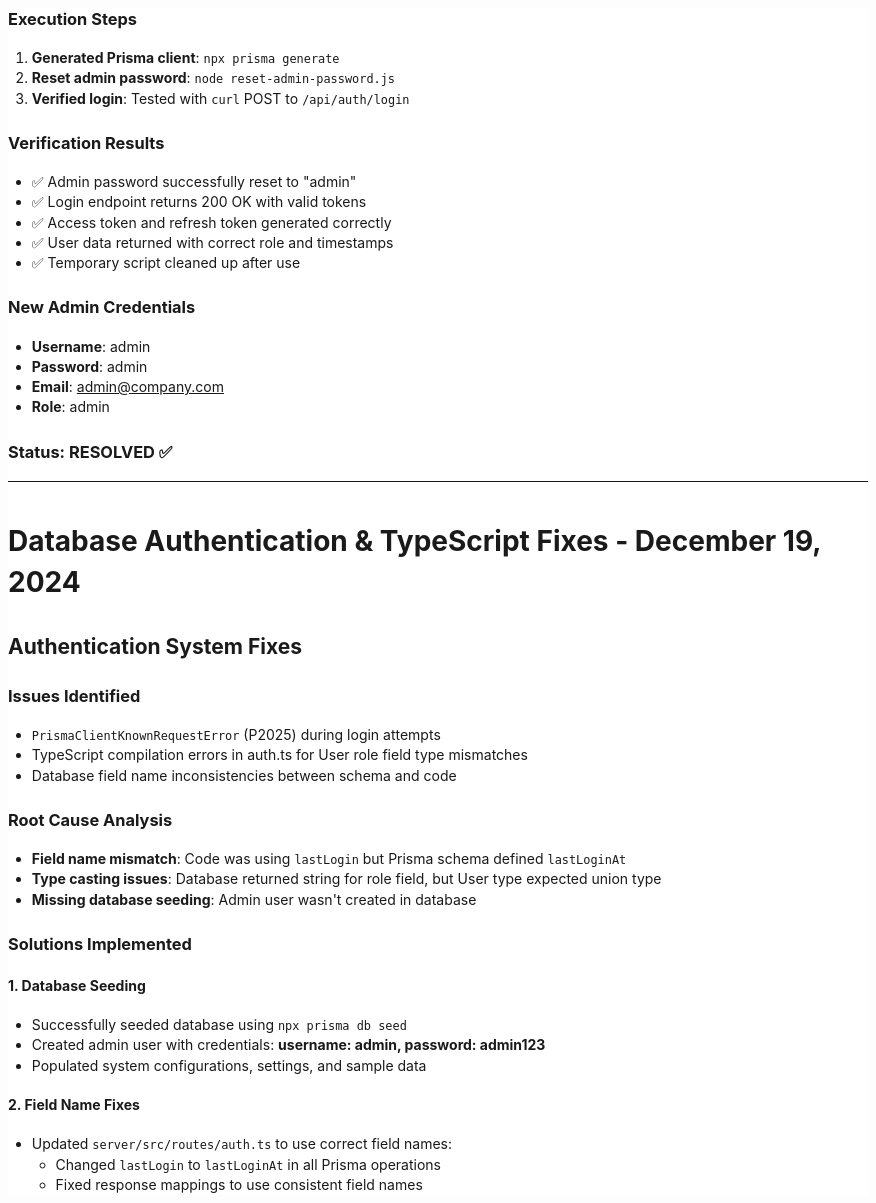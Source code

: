 ### Execution Steps
1. **Generated Prisma client**: `npx prisma generate`
2. **Reset admin password**: `node reset-admin-password.js`
3. **Verified login**: Tested with `curl` POST to `/api/auth/login`

### Verification Results
- ✅ Admin password successfully reset to "admin"
- ✅ Login endpoint returns 200 OK with valid tokens
- ✅ Access token and refresh token generated correctly
- ✅ User data returned with correct role and timestamps
- ✅ Temporary script cleaned up after use

### New Admin Credentials
- **Username**: admin
- **Password**: admin
- **Email**: admin@company.com
- **Role**: admin

### Status: **RESOLVED** ✅

---

# Database Authentication & TypeScript Fixes - December 19, 2024

## Authentication System Fixes

### Issues Identified
- `PrismaClientKnownRequestError` (P2025) during login attempts
- TypeScript compilation errors in auth.ts for User role field type mismatches
- Database field name inconsistencies between schema and code

### Root Cause Analysis
- **Field name mismatch**: Code was using `lastLogin` but Prisma schema defined `lastLoginAt`
- **Type casting issues**: Database returned string for role field, but User type expected union type
- **Missing database seeding**: Admin user wasn't created in database

### Solutions Implemented

#### 1. Database Seeding
- Successfully seeded database using `npx prisma db seed`
- Created admin user with credentials: **username: admin, password: admin123**
- Populated system configurations, settings, and sample data

#### 2. Field Name Fixes
- Updated `server/src/routes/auth.ts` to use correct field names:
  - Changed `lastLogin` to `lastLoginAt` in all Prisma operations
  - Fixed response mappings to use consistent field names
